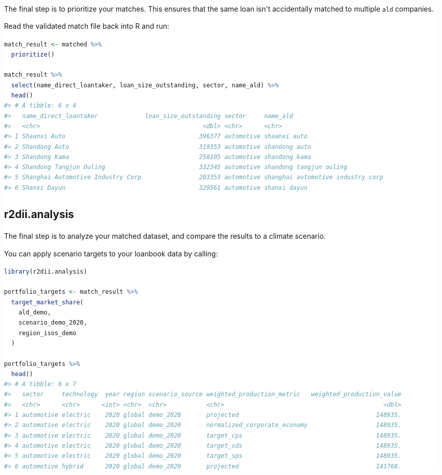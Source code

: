 The final step is to prioritize your matches. This ensures that the same loan isn't accidentally matched to multiple `ald` companies. 

Read the validated match file back into R and run: 


```r
match_result <- matched %>%
  prioritize()

match_result %>%
  select(name_direct_loantaker, loan_size_outstanding, sector, name_ald) %>%
  head()
#> # A tibble: 6 x 4
#>   name_direct_loantaker             loan_size_outstanding sector     name_ald                         
#>   <chr>                                             <dbl> <chr>      <chr>                            
#> 1 Shaanxi Auto                                     396377 automotive shaanxi auto                     
#> 2 Shandong Auto                                    319353 automotive shandong auto                    
#> 3 Shandong Kama                                    258105 automotive shandong kama                    
#> 4 Shandong Tangjun Ouling                          332345 automotive shandong tangjun ouling          
#> 5 Shanghai Automotive Industry Corp                203353 automotive shanghai automotive industry corp
#> 6 Shanxi Dayun                                     329561 automotive shanxi dayun
```

## r2dii.analysis

The final step is to analyze your matched dataset, and compare the results to a climate scenario. 

You can apply scenario targets to your loanbook data by calling: 


```r
library(r2dii.analysis)

portfolio_targets <- match_result %>%
  target_market_share(
    ald_demo,
    scenario_demo_2020,
    region_isos_demo
  )

portfolio_targets %>%
  head()
#> # A tibble: 6 x 7
#>   sector     technology  year region scenario_source weighted_production_metric   weighted_production_value
#>   <chr>      <chr>      <int> <chr>  <chr>           <chr>                                            <dbl>
#> 1 automotive electric    2020 global demo_2020       projected                                      148935.
#> 2 automotive electric    2020 global demo_2020       normalized_corporate_economy                   148935.
#> 3 automotive electric    2020 global demo_2020       target_cps                                     148935.
#> 4 automotive electric    2020 global demo_2020       target_sds                                     148935.
#> 5 automotive electric    2020 global demo_2020       target_sps                                     148935.
#> 6 automotive hybrid      2020 global demo_2020       projected                                      141768.
```